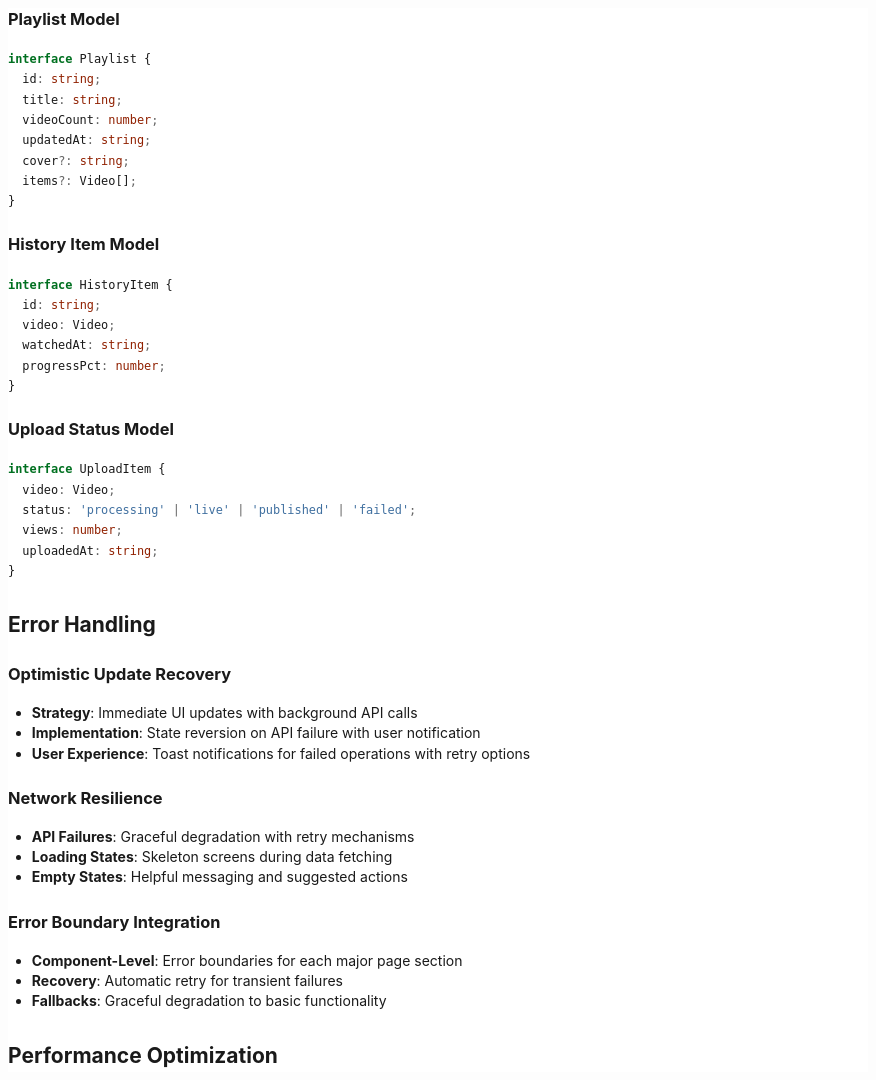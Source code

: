 ### Playlist Model
```typescript
interface Playlist {
  id: string;
  title: string;
  videoCount: number;
  updatedAt: string;
  cover?: string;
  items?: Video[];
}
```

### History Item Model
```typescript
interface HistoryItem {
  id: string;
  video: Video;
  watchedAt: string;
  progressPct: number;
}
```

### Upload Status Model
```typescript
interface UploadItem {
  video: Video;
  status: 'processing' | 'live' | 'published' | 'failed';
  views: number;
  uploadedAt: string;
}
```

## Error Handling

### Optimistic Update Recovery
- **Strategy**: Immediate UI updates with background API calls
- **Implementation**: State reversion on API failure with user notification
- **User Experience**: Toast notifications for failed operations with retry options

### Network Resilience
- **API Failures**: Graceful degradation with retry mechanisms
- **Loading States**: Skeleton screens during data fetching
- **Empty States**: Helpful messaging and suggested actions

### Error Boundary Integration
- **Component-Level**: Error boundaries for each major page section
- **Recovery**: Automatic retry for transient failures
- **Fallbacks**: Graceful degradation to basic functionality

## Performance Optimization
